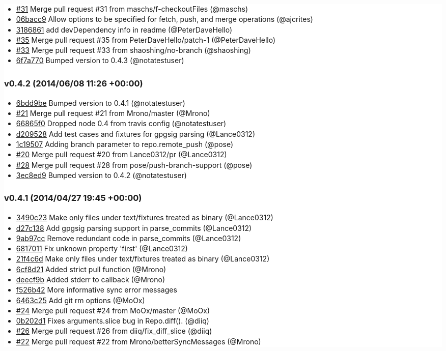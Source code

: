 - [#31](https://github.com/notatestuser/gift/pull/31) Merge pull request #31 from maschs/f-checkoutFiles (@maschs)
- [06bacc9](https://github.com/notatestuser/gift/commit/06bacc9217f8a4e8d786ada582413b62d5c3ec41) Allow options to be specified for fetch, push, and merge operations (@ajcrites)
- [3186861](https://github.com/notatestuser/gift/commit/3186861791876c64ca04cf775054a24628f6ab47) add devDependency info in readme (@PeterDaveHello)
- [#35](https://github.com/notatestuser/gift/pull/35) Merge pull request #35 from PeterDaveHello/patch-1 (@PeterDaveHello)
- [#33](https://github.com/notatestuser/gift/pull/33) Merge pull request #33 from shaoshing/no-branch (@shaoshing)
- [6f7a770](https://github.com/notatestuser/gift/commit/6f7a770f76963d40adacce16cc4ff88c3d393561) Bumped version to 0.4.3 (@notatestuser)

### v0.4.2 (2014/06/08 11:26 +00:00)
- [6bdd9be](https://github.com/notatestuser/gift/commit/6bdd9be969230cfd15d505bd2a3f463006b80530) Bumped version to 0.4.1 (@notatestuser)
- [#21](https://github.com/notatestuser/gift/pull/21) Merge pull request #21 from Mrono/master (@Mrono)
- [66865f0](https://github.com/notatestuser/gift/commit/66865f063bb6c61a282e204b62e8a6bac83f52cb) Dropped node 0.4 from travis config (@notatestuser)
- [d209528](https://github.com/notatestuser/gift/commit/d209528ef1bec6a30653215dce7ac987a6e3ce79) Add test cases and fixtures for gpgsig parsing (@Lance0312)
- [1c19507](https://github.com/notatestuser/gift/commit/1c1950793cb3d508dcb7264c48f0bd600f39387e) Adding branch parameter to repo.remote_push (@pose)
- [#20](https://github.com/notatestuser/gift/pull/20) Merge pull request #20 from Lance0312/pr (@Lance0312)
- [#28](https://github.com/notatestuser/gift/pull/28) Merge pull request #28 from pose/push-branch-support (@pose)
- [3ec8ed9](https://github.com/notatestuser/gift/commit/3ec8ed93a5b5ca4d21f326c702a7cc89c46c18c6) Bumped version to 0.4.2 (@notatestuser)

### v0.4.1 (2014/04/27 19:45 +00:00)
- [3490c23](https://github.com/notatestuser/gift/commit/3490c23c69ce13d33bfbad266afec76c799a6751) Make only files under text/fixtures treated as binary (@Lance0312)
- [d27c138](https://github.com/notatestuser/gift/commit/d27c138b2b93f52f7409631ea0759d8dd164da9a) Add gpgsig parsing support in parse_commits (@Lance0312)
- [9ab97cc](https://github.com/notatestuser/gift/commit/9ab97cc75c9e52ab0117f41d6cf495f06c612977) Remove redundant code in parse_commits (@Lance0312)
- [6817011](https://github.com/notatestuser/gift/commit/6817011807e82804863d7b76b8df00dc553d2a3f) Fix unknown property 'first' (@Lance0312)
- [21f4c6d](https://github.com/notatestuser/gift/commit/21f4c6d58a36076324d0fddeac13a24ac876e0cd) Make only files under text/fixtures treated as binary (@Lance0312)
- [6cf8d21](https://github.com/notatestuser/gift/commit/6cf8d21fbb2efcb5f1574ccc2e225d352c77d198) Added strict pull function (@Mrono)
- [deecf9b](https://github.com/notatestuser/gift/commit/deecf9bf86fd600301300b8495f2b0d700d2187f) Added stderr to callback (@Mrono)
- [f526b42](https://github.com/notatestuser/gift/commit/f526b4227192cd9426defc548471e9510716d477) More informative sync error messages
- [6463c25](https://github.com/notatestuser/gift/commit/6463c25ea8d1d5692adf041190e872b5bf4e60cd) Add git rm options (@MoOx)
- [#24](https://github.com/notatestuser/gift/pull/24) Merge pull request #24 from MoOx/master (@MoOx)
- [0b202d1](https://github.com/notatestuser/gift/commit/0b202d10dccabbfa39787f8035fe29dec4b89229) Fixes arguments.slice bug in Repo.diff(). (@diiq)
- [#26](https://github.com/notatestuser/gift/pull/26) Merge pull request #26 from diiq/fix_diff_slice (@diiq)
- [#22](https://github.com/notatestuser/gift/pull/22) Merge pull request #22 from Mrono/betterSyncMessages (@Mrono)
